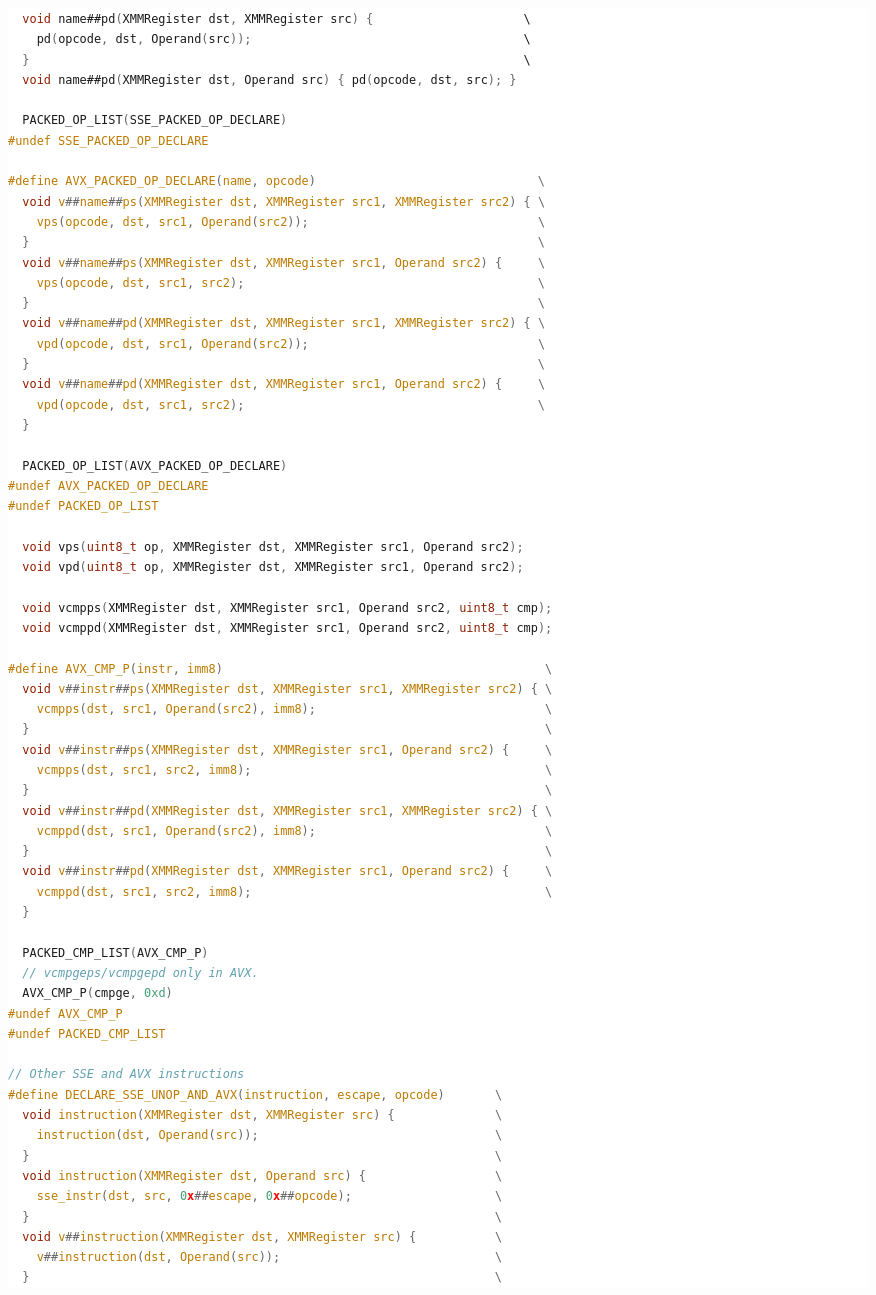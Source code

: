 ```c
  void name##pd(XMMRegister dst, XMMRegister src) {                     \
    pd(opcode, dst, Operand(src));                                      \
  }                                                                     \
  void name##pd(XMMRegister dst, Operand src) { pd(opcode, dst, src); }

  PACKED_OP_LIST(SSE_PACKED_OP_DECLARE)
#undef SSE_PACKED_OP_DECLARE

#define AVX_PACKED_OP_DECLARE(name, opcode)                               \
  void v##name##ps(XMMRegister dst, XMMRegister src1, XMMRegister src2) { \
    vps(opcode, dst, src1, Operand(src2));                                \
  }                                                                       \
  void v##name##ps(XMMRegister dst, XMMRegister src1, Operand src2) {     \
    vps(opcode, dst, src1, src2);                                         \
  }                                                                       \
  void v##name##pd(XMMRegister dst, XMMRegister src1, XMMRegister src2) { \
    vpd(opcode, dst, src1, Operand(src2));                                \
  }                                                                       \
  void v##name##pd(XMMRegister dst, XMMRegister src1, Operand src2) {     \
    vpd(opcode, dst, src1, src2);                                         \
  }

  PACKED_OP_LIST(AVX_PACKED_OP_DECLARE)
#undef AVX_PACKED_OP_DECLARE
#undef PACKED_OP_LIST

  void vps(uint8_t op, XMMRegister dst, XMMRegister src1, Operand src2);
  void vpd(uint8_t op, XMMRegister dst, XMMRegister src1, Operand src2);

  void vcmpps(XMMRegister dst, XMMRegister src1, Operand src2, uint8_t cmp);
  void vcmppd(XMMRegister dst, XMMRegister src1, Operand src2, uint8_t cmp);

#define AVX_CMP_P(instr, imm8)                                             \
  void v##instr##ps(XMMRegister dst, XMMRegister src1, XMMRegister src2) { \
    vcmpps(dst, src1, Operand(src2), imm8);                                \
  }                                                                        \
  void v##instr##ps(XMMRegister dst, XMMRegister src1, Operand src2) {     \
    vcmpps(dst, src1, src2, imm8);                                         \
  }                                                                        \
  void v##instr##pd(XMMRegister dst, XMMRegister src1, XMMRegister src2) { \
    vcmppd(dst, src1, Operand(src2), imm8);                                \
  }                                                                        \
  void v##instr##pd(XMMRegister dst, XMMRegister src1, Operand src2) {     \
    vcmppd(dst, src1, src2, imm8);                                         \
  }

  PACKED_CMP_LIST(AVX_CMP_P)
  // vcmpgeps/vcmpgepd only in AVX.
  AVX_CMP_P(cmpge, 0xd)
#undef AVX_CMP_P
#undef PACKED_CMP_LIST

// Other SSE and AVX instructions
#define DECLARE_SSE_UNOP_AND_AVX(instruction, escape, opcode)       \
  void instruction(XMMRegister dst, XMMRegister src) {              \
    instruction(dst, Operand(src));                                 \
  }                                                                 \
  void instruction(XMMRegister dst, Operand src) {                  \
    sse_instr(dst, src, 0x##escape, 0x##opcode);                    \
  }                                                                 \
  void v##instruction(XMMRegister dst, XMMRegister src) {           \
    v##instruction(dst, Operand(src));                              \
  }                                                                 \
```